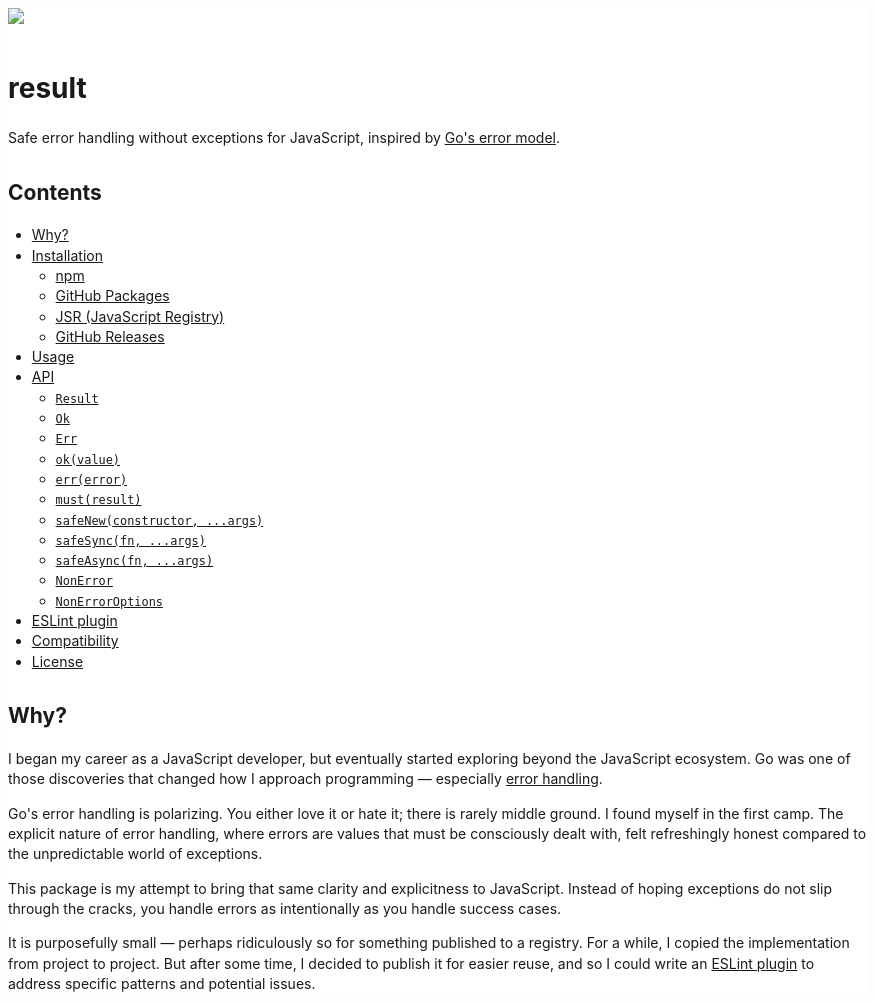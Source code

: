 ![][cover]

# result

Safe error handling without exceptions for JavaScript, inspired by
[Go's error model].

## Contents

- [Why?](#why)
- [Installation](#installation)
  - [npm](#npm)
  - [GitHub Packages](#github-packages)
  - [JSR (JavaScript Registry)](#jsr-javascript-registry)
  - [GitHub Releases](#github-releases)
- [Usage](#usage)
- [API](#api)
  - [`Result`](#result-1  )
  - [`Ok`](#ok)
  - [`Err`](#err)
  - [`ok(value)`](#okvalue)
  - [`err(error)`](#errerror)
  - [`must(result)`](#mustresult)
  - [`safeNew(constructor, ...args)`](#safenewconstructor-args)
  - [`safeSync(fn, ...args)`](#safesyncfn-args)
  - [`safeAsync(fn, ...args)`](#safeasyncfn-args)
  - [`NonError`](#nonerror)
  - [`NonErrorOptions`](#nonerroroptions)
- [ESLint plugin](#eslint-plugin)
- [Compatibility](#compatibility)
- [License](#license)

## Why?

I began my career as a JavaScript developer, but eventually started exploring
beyond the JavaScript ecosystem. Go was one of those discoveries that changed
how I approach programming — especially [error handling][Go's error model].

Go's error handling is polarizing. You either love it or hate it; there is
rarely middle ground. I found myself in the first camp. The explicit nature of
error handling, where errors are values that must be consciously dealt with,
felt refreshingly honest compared to the unpredictable world of exceptions.

This package is my attempt to bring that same clarity and explicitness to
JavaScript. Instead of hoping exceptions do not slip through the cracks, you
handle errors as intentionally as you handle success cases.

It is purposefully small — perhaps ridiculously so for something published to a
registry. For a while, I copied the implementation from project to project. But
after some time, I decided to publish it for easier reuse, and so I could write
an [ESLint plugin] to address specific patterns and potential issues.


[Go's error model]: https://go.dev/blog/error-handling-and-go
[Rust's error model]: https://doc.rust-lang.org/book/ch09-00-error-handling.html
[ESLint plugin]: https://github.com/vanyauhalin/eslint-plugin-result/
[NeverThrow]: https://github.com/supermacro/neverthrow/
[cover]: https://raw.githubusercontent.com/vanyauhalin/result/refs/heads/main/cover.png
[MIT]: https://github.com/vanyauhalin/result/blob/main/LICENSE-MIT
[CC BY-NC-SA 4.0]: https://github.com/vanyauhalin/result/blob/main/LICENSE-CC-BY-NC-SA-4.0
[Ivan Uhalin]: https://github.com/vanyauhalin/
